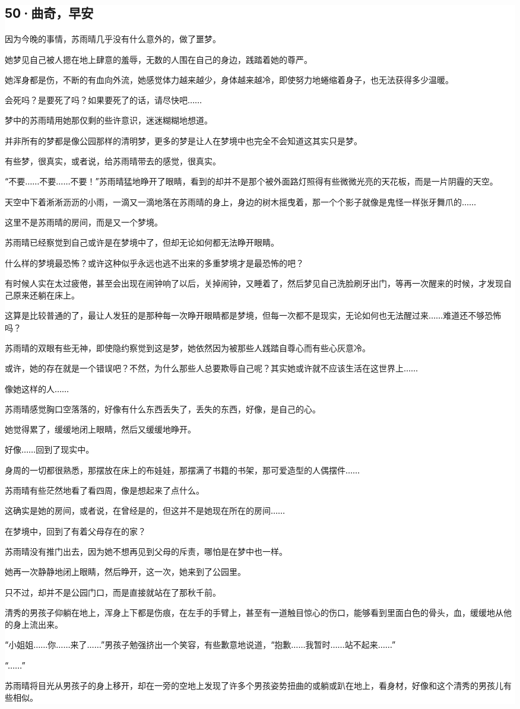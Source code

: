## 50 · 曲奇，早安

因为今晚的事情，苏雨晴几乎没有什么意外的，做了噩梦。

她梦见自己被人摁在地上肆意的羞辱，无数的人围在自己的身边，践踏着她的尊严。

她浑身都是伤，不断的有血向外流，她感觉体力越来越少，身体越来越冷，即使努力地蜷缩着身子，也无法获得多少温暖。

会死吗？是要死了吗？如果要死了的话，请尽快吧……

梦中的苏雨晴用她那仅剩的些许意识，迷迷糊糊地想道。

并非所有的梦都是像公园那样的清明梦，更多的梦是让人在梦境中也完全不会知道这其实只是梦。

有些梦，很真实，或者说，给苏雨晴带去的感觉，很真实。

“不要……不要……不要！”苏雨晴猛地睁开了眼睛，看到的却并不是那个被外面路灯照得有些微微光亮的天花板，而是一片阴霾的天空。

天空中下着淅淅沥沥的小雨，一滴又一滴地落在苏雨晴的身上，身边的树木摇曳着，那一个个影子就像是鬼怪一样张牙舞爪的……

这里不是苏雨晴的房间，而是又一个梦境。

苏雨晴已经察觉到自己或许是在梦境中了，但却无论如何都无法睁开眼睛。

什么样的梦境最恐怖？或许这种似乎永远也逃不出来的多重梦境才是最恐怖的吧？

有时候人实在太过疲倦，甚至会出现在闹钟响了以后，关掉闹钟，又睡着了，然后梦见自己洗脸刷牙出门，等再一次醒来的时候，才发现自己原来还躺在床上。

这算是比较普通的了，最让人发狂的是那种每一次睁开眼睛都是梦境，但每一次都不是现实，无论如何也无法醒过来……难道还不够恐怖吗？

苏雨晴的双眼有些无神，即使隐约察觉到这是梦，她依然因为被那些人践踏自尊心而有些心灰意冷。

或许，她的存在就是一个错误吧？不然，为什么那些人总要欺辱自己呢？其实她或许就不应该生活在这世界上……

像她这样的人……

苏雨晴感觉胸口空落落的，好像有什么东西丢失了，丢失的东西，好像，是自己的心。

她觉得累了，缓缓地闭上眼睛，然后又缓缓地睁开。

好像……回到了现实中。

身周的一切都很熟悉，那摆放在床上的布娃娃，那摆满了书籍的书架，那可爱造型的人偶摆件……

苏雨晴有些茫然地看了看四周，像是想起来了点什么。

这确实是她的房间，或者说，在曾经是的，但这并不是她现在所在的房间……

在梦境中，回到了有着父母存在的家？

苏雨晴没有推门出去，因为她不想再见到父母的斥责，哪怕是在梦中也一样。

她再一次静静地闭上眼睛，然后睁开，这一次，她来到了公园里。

只不过，却并不是公园门口，而是直接就站在了那秋千前。

清秀的男孩子仰躺在地上，浑身上下都是伤痕，在左手的手臂上，甚至有一道触目惊心的伤口，能够看到里面白色的骨头，血，缓缓地从他的身上流出来。

“小姐姐……你……来了……”男孩子勉强挤出一个笑容，有些歉意地说道，“抱歉……我暂时……站不起来……”

“……”

苏雨晴将目光从男孩子的身上移开，却在一旁的空地上发现了许多个男孩姿势扭曲的或躺或趴在地上，看身材，好像和这个清秀的男孩儿有些相似。

